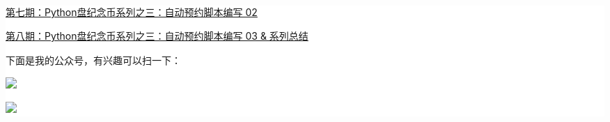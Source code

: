 [第七期：Python盘纪念币系列之三：自动预约脚本编写 02](http://mp.weixin.qq.com/s?__biz=MzI2MjQ3NTQzOQ==&mid=100000160&idx=1&sn=8a378d166a717a7844152f02813314e4&chksm=6a4bda605d3c5376936307ff2dea68be3d20e2dc6ecb57d4fc5fee75fde21bd1bf47b28fc81d#rd)

[第八期：Python盘纪念币系列之三：自动预约脚本编写 03 & 系列总结](http://mp.weixin.qq.com/s?__biz=MzI2MjQ3NTQzOQ==&mid=100000166&idx=1&sn=4ac00276bdfecaa1a22e8a3c083e7d48&chksm=6a4bda665d3c537098af5aaed68f6a97e522ff69f4ba7f893d294e1fe400c15dea0d2aa3aa15#rd)


下面是我的公众号，有兴趣可以扫一下：

![](https://user-gold-cdn.xitu.io/2019/12/23/16f333d3a3578000?w=304&h=112&f=png&s=13830)

![](https://user-gold-cdn.xitu.io/2019/12/23/16f333c33bd9bbe4?w=258&h=258&f=png&s=37181)